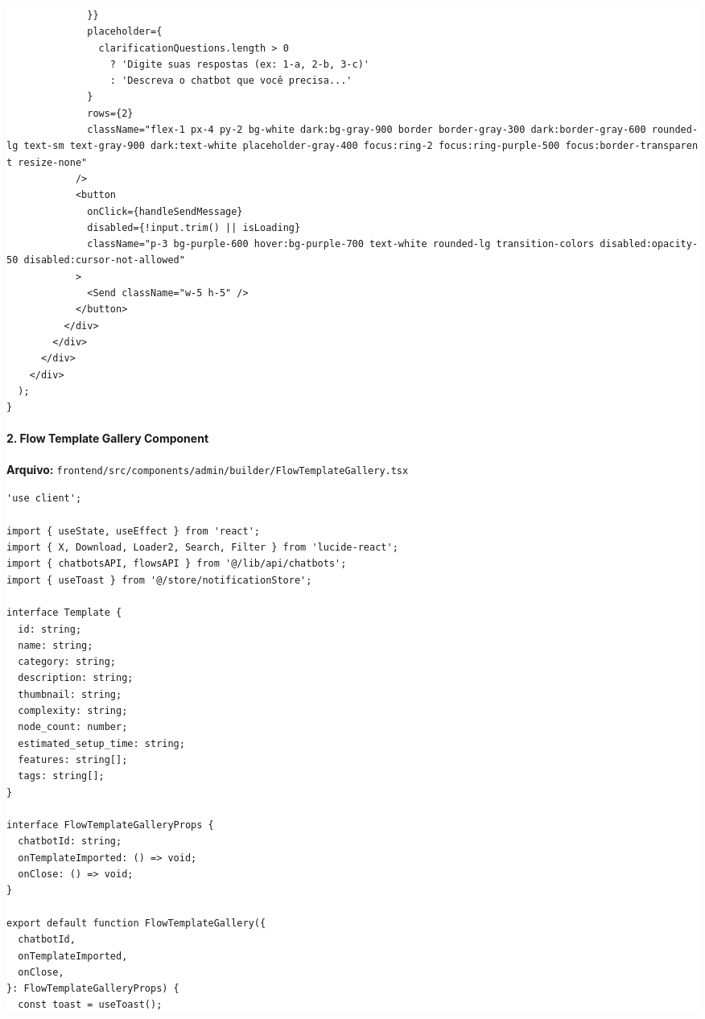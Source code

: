 ```tsx
              }}
              placeholder={
                clarificationQuestions.length > 0
                  ? 'Digite suas respostas (ex: 1-a, 2-b, 3-c)'
                  : 'Descreva o chatbot que você precisa...'
              }
              rows={2}
              className="flex-1 px-4 py-2 bg-white dark:bg-gray-900 border border-gray-300 dark:border-gray-600 rounded-lg text-sm text-gray-900 dark:text-white placeholder-gray-400 focus:ring-2 focus:ring-purple-500 focus:border-transparent resize-none"
            />
            <button
              onClick={handleSendMessage}
              disabled={!input.trim() || isLoading}
              className="p-3 bg-purple-600 hover:bg-purple-700 text-white rounded-lg transition-colors disabled:opacity-50 disabled:cursor-not-allowed"
            >
              <Send className="w-5 h-5" />
            </button>
          </div>
        </div>
      </div>
    </div>
  );
}
```

#### 2. Flow Template Gallery Component

**Arquivo:** `frontend/src/components/admin/builder/FlowTemplateGallery.tsx`

```tsx
'use client';

import { useState, useEffect } from 'react';
import { X, Download, Loader2, Search, Filter } from 'lucide-react';
import { chatbotsAPI, flowsAPI } from '@/lib/api/chatbots';
import { useToast } from '@/store/notificationStore';

interface Template {
  id: string;
  name: string;
  category: string;
  description: string;
  thumbnail: string;
  complexity: string;
  node_count: number;
  estimated_setup_time: string;
  features: string[];
  tags: string[];
}

interface FlowTemplateGalleryProps {
  chatbotId: string;
  onTemplateImported: () => void;
  onClose: () => void;
}

export default function FlowTemplateGallery({
  chatbotId,
  onTemplateImported,
  onClose,
}: FlowTemplateGalleryProps) {
  const toast = useToast();
```